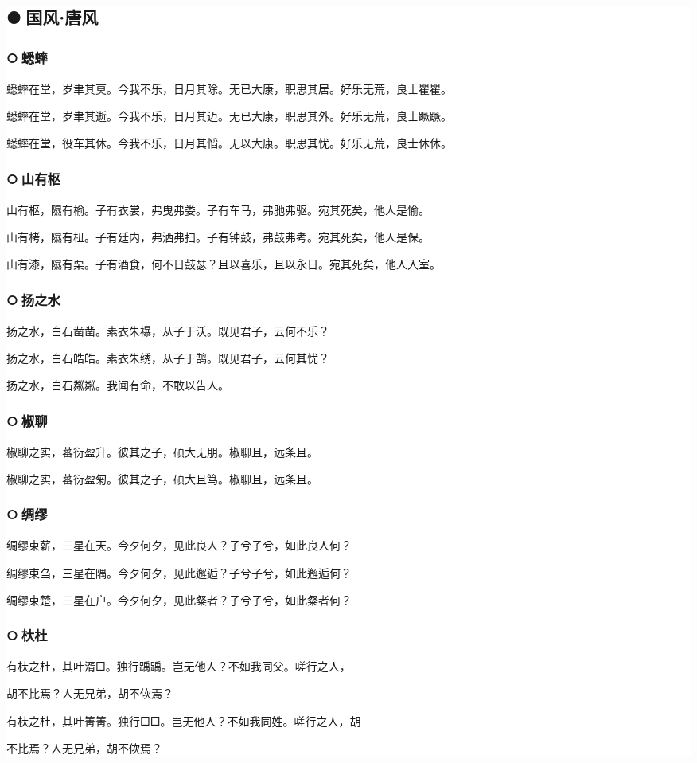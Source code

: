 





## ● 国风·唐风


### ○ 蟋蟀

蟋蟀在堂，岁聿其莫。今我不乐，日月其除。无已大康，职思其居。好乐无荒，良士瞿瞿。

蟋蟀在堂，岁聿其逝。今我不乐，日月其迈。无已大康，职思其外。好乐无荒，良士蹶蹶。

蟋蟀在堂，役车其休。今我不乐，日月其慆。无以大康。职思其忧。好乐无荒，良士休休。


### ○ 山有枢

山有枢，隰有榆。子有衣裳，弗曳弗娄。子有车马，弗驰弗驱。宛其死矣，他人是愉。

山有栲，隰有杻。子有廷内，弗洒弗扫。子有钟鼓，弗鼓弗考。宛其死矣，他人是保。

山有漆，隰有栗。子有酒食，何不日鼓瑟？且以喜乐，且以永日。宛其死矣，他人入室。


### ○ 扬之水

扬之水，白石凿凿。素衣朱襮，从子于沃。既见君子，云何不乐？

扬之水，白石皓皓。素衣朱绣，从子于鹄。既见君子，云何其忧？

扬之水，白石粼粼。我闻有命，不敢以告人。


### ○ 椒聊

椒聊之实，蕃衍盈升。彼其之子，硕大无朋。椒聊且，远条且。

椒聊之实，蕃衍盈匊。彼其之子，硕大且笃。椒聊且，远条且。


### ○ 绸缪

绸缪束薪，三星在天。今夕何夕，见此良人？子兮子兮，如此良人何？

绸缪束刍，三星在隅。今夕何夕，见此邂逅？子兮子兮，如此邂逅何？

绸缪束楚，三星在户。今夕何夕，见此粲者？子兮子兮，如此粲者何？


### ○ 杕杜

有杕之杜，其叶湑□。独行踽踽。岂无他人？不如我同父。嗟行之人，

胡不比焉？人无兄弟，胡不佽焉？

有杕之杜，其叶箐箐。独行□□。岂无他人？不如我同姓。嗟行之人，胡

不比焉？人无兄弟，胡不佽焉？
